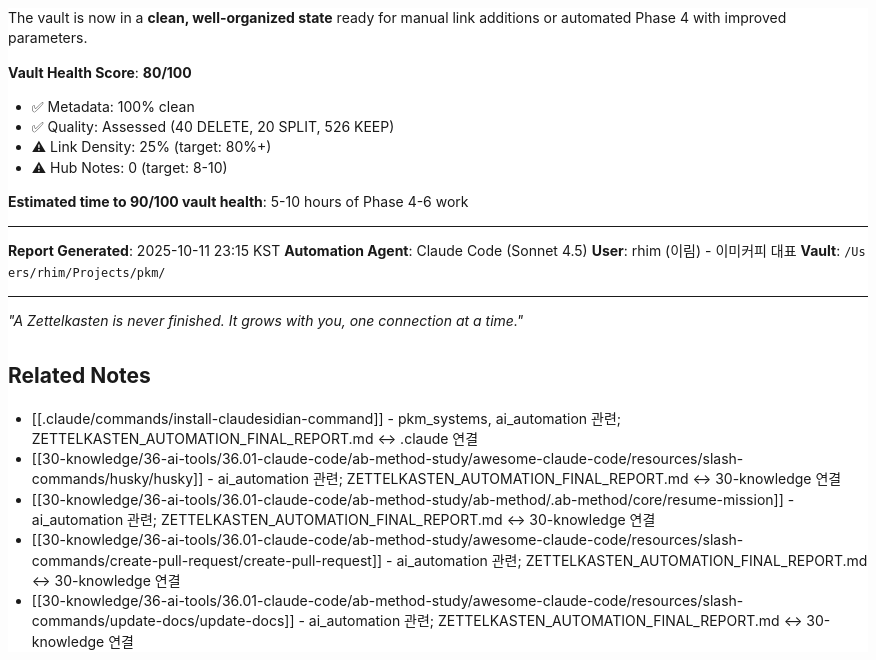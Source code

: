 The vault is now in a **clean, well-organized state** ready for manual link additions or automated Phase 4 with improved parameters.

**Vault Health Score**: **80/100**
- ✅ Metadata: 100% clean
- ✅ Quality: Assessed (40 DELETE, 20 SPLIT, 526 KEEP)
- ⚠️ Link Density: 25% (target: 80%+)
- ⚠️ Hub Notes: 0 (target: 8-10)

**Estimated time to 90/100 vault health**: 5-10 hours of Phase 4-6 work

---

**Report Generated**: 2025-10-11 23:15 KST
**Automation Agent**: Claude Code (Sonnet 4.5)
**User**: rhim (이림) - 이미커피 대표
**Vault**: `/Users/rhim/Projects/pkm/`

---

*"A Zettelkasten is never finished. It grows with you, one connection at a time."*

## Related Notes

- [[.claude/commands/install-claudesidian-command]] - pkm_systems, ai_automation 관련; ZETTELKASTEN_AUTOMATION_FINAL_REPORT.md ↔ .claude 연결
- [[30-knowledge/36-ai-tools/36.01-claude-code/ab-method-study/awesome-claude-code/resources/slash-commands/husky/husky]] - ai_automation 관련; ZETTELKASTEN_AUTOMATION_FINAL_REPORT.md ↔ 30-knowledge 연결
- [[30-knowledge/36-ai-tools/36.01-claude-code/ab-method-study/ab-method/.ab-method/core/resume-mission]] - ai_automation 관련; ZETTELKASTEN_AUTOMATION_FINAL_REPORT.md ↔ 30-knowledge 연결
- [[30-knowledge/36-ai-tools/36.01-claude-code/ab-method-study/awesome-claude-code/resources/slash-commands/create-pull-request/create-pull-request]] - ai_automation 관련; ZETTELKASTEN_AUTOMATION_FINAL_REPORT.md ↔ 30-knowledge 연결
- [[30-knowledge/36-ai-tools/36.01-claude-code/ab-method-study/awesome-claude-code/resources/slash-commands/update-docs/update-docs]] - ai_automation 관련; ZETTELKASTEN_AUTOMATION_FINAL_REPORT.md ↔ 30-knowledge 연결
